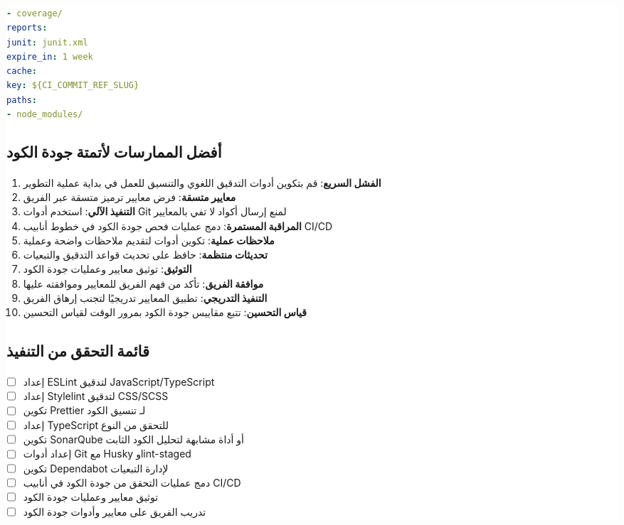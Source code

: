 ```yaml
- coverage/
reports:
junit: junit.xml
expire_in: 1 week
cache:
key: ${CI_COMMIT_REF_SLUG}
paths:
- node_modules/
```

## أفضل الممارسات لأتمتة جودة الكود

1. **الفشل السريع**: قم بتكوين أدوات التدقيق اللغوي والتنسيق للعمل في بداية عملية التطوير
2. **معايير متسقة**: فرض معايير ترميز متسقة عبر الفريق
3. **التنفيذ الآلي**: استخدم أدوات Git لمنع إرسال أكواد لا تفي بالمعايير
4. **المراقبة المستمرة**: دمج عمليات فحص جودة الكود في خطوط أنابيب CI/CD
5. **ملاحظات عملية**: تكوين أدوات لتقديم ملاحظات واضحة وعملية
6. **تحديثات منتظمة**: حافظ على تحديث قواعد التدقيق والتبعيات
7. **التوثيق**: توثيق معايير وعمليات جودة الكود
8. **موافقة الفريق**: تأكد من فهم الفريق للمعايير وموافقته عليها
9. **التنفيذ التدريجي**: تطبيق المعايير تدريجيًا لتجنب إرهاق الفريق
10. **قياس التحسين**: تتبع مقاييس جودة الكود بمرور الوقت لقياس التحسين

## قائمة التحقق من التنفيذ

- [ ] إعداد ESLint لتدقيق JavaScript/TypeScript
- [ ] إعداد Stylelint لتدقيق CSS/SCSS
- [ ] تكوين Prettier لـ تنسيق الكود
- [ ] إعداد TypeScript للتحقق من النوع
- [ ] تكوين SonarQube أو أداة مشابهة لتحليل الكود الثابت
- [ ] إعداد أدوات Git مع Husky وlint-staged
- [ ] تكوين Dependabot لإدارة التبعيات
- [ ] دمج عمليات التحقق من جودة الكود في أنابيب CI/CD
- [ ] توثيق معايير وعمليات جودة الكود
- [ ] تدريب الفريق على معايير وأدوات جودة الكود